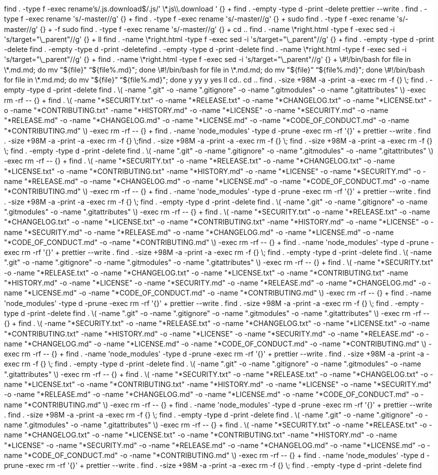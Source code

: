 find . -type f -exec rename’s/.js.download<span class="math inline">$/.js/' \*.js\\.download ' {} + find . -empty -type d -print -delete prettier --write . find . -type f -exec rename 's/-master//g' {} + find . -type f -exec rename 's/-master//g' {} + sudo find . -type f -exec rename 's/-master//g' {} + -f sudo find . -type f -exec rename 's/-master//g' {} + cd .. find . -name \*right.html -type f -exec sed -i 's/target="\_parent"//g' {} + ll find . -name \*right.html -type f -exec sed -i 's/target="\_parent"//g' {} + find . -empty -type d -print -delete find . -empty -type d -print -deletefind . -empty -type d -print -delete find . -name \*right.html -type f -exec sed -i 's/target="\_parent"//g' {} + find . -name \*right.html -type f -exec sed -i 's/target="\_parent"//g' {} + \#!/bin/bash for file in \*.md.md; do mv "$</span>{file}" “<span class="math inline">${file%.md}"; done \#!/bin/bash for file in \*.md.md; do mv "$</span>{file}” “<span class="math inline">${file%.md}"; done \#!/bin/bash for file in \*.md.md; do mv "$</span>{file}” “<span class="math inline">${file%.md}"; done y yy y yes ll cd.. cd .. find . -size +98M -a -print -a -exec rm -f {} \\; find . -empty -type d -print -delete find . \\( -name ".git" -o -name ".gitignore" -o -name ".gitmodules" -o -name ".gitattributes" \\) -exec rm -rf -- {} + find . \\( -name "\*SECURITY.txt" -o -name "\*RELEASE.txt" -o -name "\*CHANGELOG.txt" -o -name "\*LICENSE.txt" -o -name "\*CONTRIBUTING.txt" -name "\*HISTORY.md" -o -name "\*LICENSE" -o -name "\*SECURITY.md" -o -name "\*RELEASE.md" -o -name "\*CHANGELOG.md" -o -name "\*LICENSE.md" -o -name "\*CODE\_OF\_CONDUCT.md" -o -name "\*CONTRIBUTING.md" \\) -exec rm -rf -- {} + find . -name 'node\_modules' -type d -prune -exec rm -rf '{}' + prettier --write . find . -size +98M -a -print -a -exec rm -f {} \\;find . -size +98M -a -print -a -exec rm -f {} \\; find . -size +98M -a -print -a -exec rm -f {} \\; find . -empty -type d -print -delete find . \\( -name ".git" -o -name ".gitignore" -o -name ".gitmodules" -o -name ".gitattributes" \\) -exec rm -rf -- {} + find . \\( -name "\*SECURITY.txt" -o -name "\*RELEASE.txt" -o -name "\*CHANGELOG.txt" -o -name "\*LICENSE.txt" -o -name "\*CONTRIBUTING.txt" -name "\*HISTORY.md" -o -name "\*LICENSE" -o -name "\*SECURITY.md" -o -name "\*RELEASE.md" -o -name "\*CHANGELOG.md" -o -name "\*LICENSE.md" -o -name "\*CODE\_OF\_CONDUCT.md" -o -name "\*CONTRIBUTING.md" \\) -exec rm -rf -- {} + find . -name 'node\_modules' -type d -prune -exec rm -rf '{}' + prettier --write . find . -size +98M -a -print -a -exec rm -f {} \\; find . -empty -type d -print -delete find . \\( -name ".git" -o -name ".gitignore" -o -name ".gitmodules" -o -name ".gitattributes" \\) -exec rm -rf -- {} + find . \\( -name "\*SECURITY.txt" -o -name "\*RELEASE.txt" -o -name "\*CHANGELOG.txt" -o -name "\*LICENSE.txt" -o -name "\*CONTRIBUTING.txt" -name "\*HISTORY.md" -o -name "\*LICENSE" -o -name "\*SECURITY.md" -o -name "\*RELEASE.md" -o -name "\*CHANGELOG.md" -o -name "\*LICENSE.md" -o -name "\*CODE\_OF\_CONDUCT.md" -o -name "\*CONTRIBUTING.md" \\) -exec rm -rf -- {} + find . -name 'node\_modules' -type d -prune -exec rm -rf '{}' + prettier --write . find . -size +98M -a -print -a -exec rm -f {} \\; find . -empty -type d -print -delete find . \\( -name ".git" -o -name ".gitignore" -o -name ".gitmodules" -o -name ".gitattributes" \\) -exec rm -rf -- {} + find . \\( -name "\*SECURITY.txt" -o -name "\*RELEASE.txt" -o -name "\*CHANGELOG.txt" -o -name "\*LICENSE.txt" -o -name "\*CONTRIBUTING.txt" -name "\*HISTORY.md" -o -name "\*LICENSE" -o -name "\*SECURITY.md" -o -name "\*RELEASE.md" -o -name "\*CHANGELOG.md" -o -name "\*LICENSE.md" -o -name "\*CODE\_OF\_CONDUCT.md" -o -name "\*CONTRIBUTING.md" \\) -exec rm -rf -- {} + find . -name 'node\_modules' -type d -prune -exec rm -rf '{}' + prettier --write . find . -size +98M -a -print -a -exec rm -f {} \\; find . -empty -type d -print -delete find . \\( -name ".git" -o -name ".gitignore" -o -name ".gitmodules" -o -name ".gitattributes" \\) -exec rm -rf -- {} + find . \\( -name "\*SECURITY.txt" -o -name "\*RELEASE.txt" -o -name "\*CHANGELOG.txt" -o -name "\*LICENSE.txt" -o -name "\*CONTRIBUTING.txt" -name "\*HISTORY.md" -o -name "\*LICENSE" -o -name "\*SECURITY.md" -o -name "\*RELEASE.md" -o -name "\*CHANGELOG.md" -o -name "\*LICENSE.md" -o -name "\*CODE\_OF\_CONDUCT.md" -o -name "\*CONTRIBUTING.md" \\) -exec rm -rf -- {} + find . -name 'node\_modules' -type d -prune -exec rm -rf '{}' + prettier --write . find . -size +98M -a -print -a -exec rm -f {} \\; find . -empty -type d -print -delete find . \\( -name ".git" -o -name ".gitignore" -o -name ".gitmodules" -o -name ".gitattributes" \\) -exec rm -rf -- {} + find . \\( -name "\*SECURITY.txt" -o -name "\*RELEASE.txt" -o -name "\*CHANGELOG.txt" -o -name "\*LICENSE.txt" -o -name "\*CONTRIBUTING.txt" -name "\*HISTORY.md" -o -name "\*LICENSE" -o -name "\*SECURITY.md" -o -name "\*RELEASE.md" -o -name "\*CHANGELOG.md" -o -name "\*LICENSE.md" -o -name "\*CODE\_OF\_CONDUCT.md" -o -name "\*CONTRIBUTING.md" \\) -exec rm -rf -- {} + find . -name 'node\_modules' -type d -prune -exec rm -rf '{}' + prettier --write . find . -size +98M -a -print -a -exec rm -f {} \\; find . -empty -type d -print -delete find . \\( -name ".git" -o -name ".gitignore" -o -name ".gitmodules" -o -name ".gitattributes" \\) -exec rm -rf -- {} + find . \\( -name "\*SECURITY.txt" -o -name "\*RELEASE.txt" -o -name "\*CHANGELOG.txt" -o -name "\*LICENSE.txt" -o -name "\*CONTRIBUTING.txt" -name "\*HISTORY.md" -o -name "\*LICENSE" -o -name "\*SECURITY.md" -o -name "\*RELEASE.md" -o -name "\*CHANGELOG.md" -o -name "\*LICENSE.md" -o -name "\*CODE\_OF\_CONDUCT.md" -o -name "\*CONTRIBUTING.md" \\) -exec rm -rf -- {} + find . -name 'node\_modules' -type d -prune -exec rm -rf '{}' + prettier --write . find . -size +98M -a -print -a -exec rm -f {} \\; find . -empty -type d -print -delete find